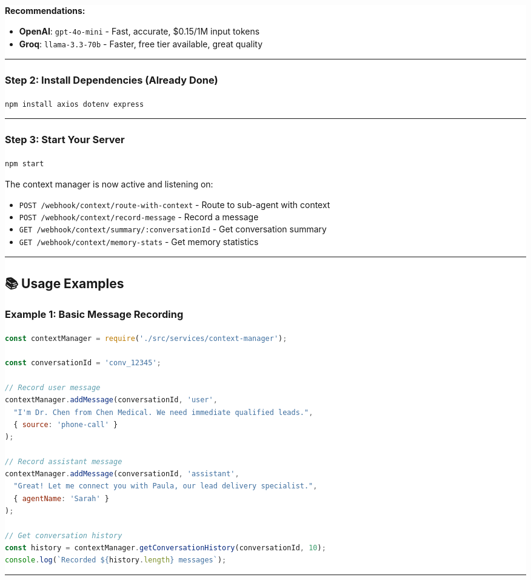 **Recommendations:**
- **OpenAI**: `gpt-4o-mini` - Fast, accurate, $0.15/1M input tokens
- **Groq**: `llama-3.3-70b` - Faster, free tier available, great quality

---

### Step 2: Install Dependencies (Already Done)

```bash
npm install axios dotenv express
```

---

### Step 3: Start Your Server

```bash
npm start
```

The context manager is now active and listening on:
- `POST /webhook/context/route-with-context` - Route to sub-agent with context
- `POST /webhook/context/record-message` - Record a message
- `GET /webhook/context/summary/:conversationId` - Get conversation summary
- `GET /webhook/context/memory-stats` - Get memory statistics

---

## 📚 Usage Examples

### Example 1: Basic Message Recording

```javascript
const contextManager = require('./src/services/context-manager');

const conversationId = 'conv_12345';

// Record user message
contextManager.addMessage(conversationId, 'user', 
  "I'm Dr. Chen from Chen Medical. We need immediate qualified leads.",
  { source: 'phone-call' }
);

// Record assistant message
contextManager.addMessage(conversationId, 'assistant',
  "Great! Let me connect you with Paula, our lead delivery specialist.",
  { agentName: 'Sarah' }
);

// Get conversation history
const history = contextManager.getConversationHistory(conversationId, 10);
console.log(`Recorded ${history.length} messages`);
```

---